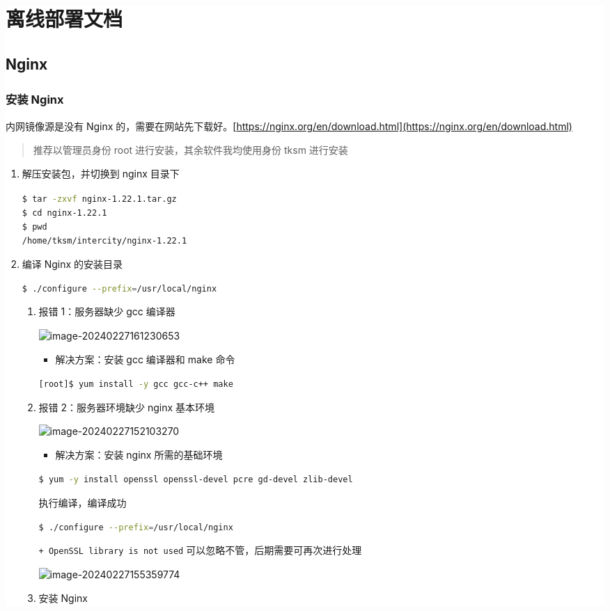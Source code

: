 # 离线部署文档

## Nginx

### 安装 Nginx

内网镜像源是没有 Nginx 的，需要在网站先下载好。[https://nginx.org/en/download.html](https://nginx.org/en/download.html)

> 推荐以管理员身份 root 进行安装，其余软件我均使用身份 tksm 进行安装

1. 解压安装包，并切换到 nginx 目录下

   ```bash
   $ tar -zxvf nginx-1.22.1.tar.gz
   $ cd nginx-1.22.1
   $ pwd
   /home/tksm/intercity/nginx-1.22.1
   ```

2. 编译 Nginx 的安装目录

   ```bash
   $ ./configure --prefix=/usr/local/nginx
   ```

   1. 报错 1：服务器缺少 gcc 编译器

      ![image-20240227161230653](https://gitee.com/lilyn/pic/raw/master/md-img/image-20240227161230653.png)

      - 解决方案：安装 gcc 编译器和 make 命令

      ```bash
      [root]$ yum install -y gcc gcc-c++ make
      ```

   2. 报错 2：服务器环境缺少 nginx 基本环境

      ![image-20240227152103270](https://gitee.com/lilyn/pic/raw/master/md-img/image-20240227152103270.png)

      - 解决方案：安装 nginx 所需的基础环境

      ```bash
      $ yum -y install openssl openssl-devel pcre gd-devel zlib-devel
      ```

      执行编译，编译成功

      ```bash
      $ ./configure --prefix=/usr/local/nginx
      ```

      `+ OpenSSL library is not used` 可以忽略不管，后期需要可再次进行处理

      ![image-20240227155359774](https://gitee.com/lilyn/pic/raw/master/md-img/image-20240227155359774.png)

   3. 安装 Nginx
